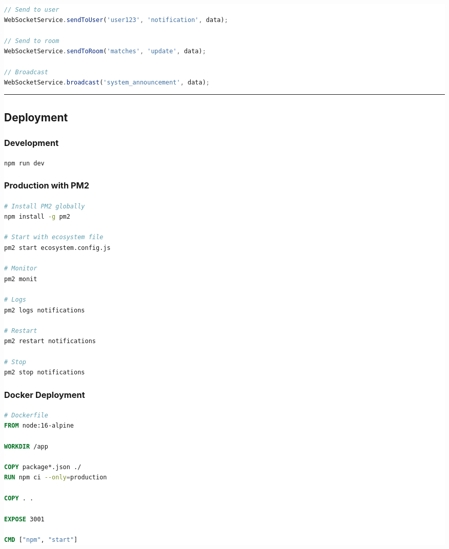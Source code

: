```javascript
// Send to user
WebSocketService.sendToUser('user123', 'notification', data);

// Send to room
WebSocketService.sendToRoom('matches', 'update', data);

// Broadcast
WebSocketService.broadcast('system_announcement', data);
```

---

## Deployment

### Development
```bash
npm run dev
```

### Production with PM2
```bash
# Install PM2 globally
npm install -g pm2

# Start with ecosystem file
pm2 start ecosystem.config.js

# Monitor
pm2 monit

# Logs
pm2 logs notifications

# Restart
pm2 restart notifications

# Stop
pm2 stop notifications
```

### Docker Deployment
```dockerfile
# Dockerfile
FROM node:16-alpine

WORKDIR /app

COPY package*.json ./
RUN npm ci --only=production

COPY . .

EXPOSE 3001

CMD ["npm", "start"]
```
